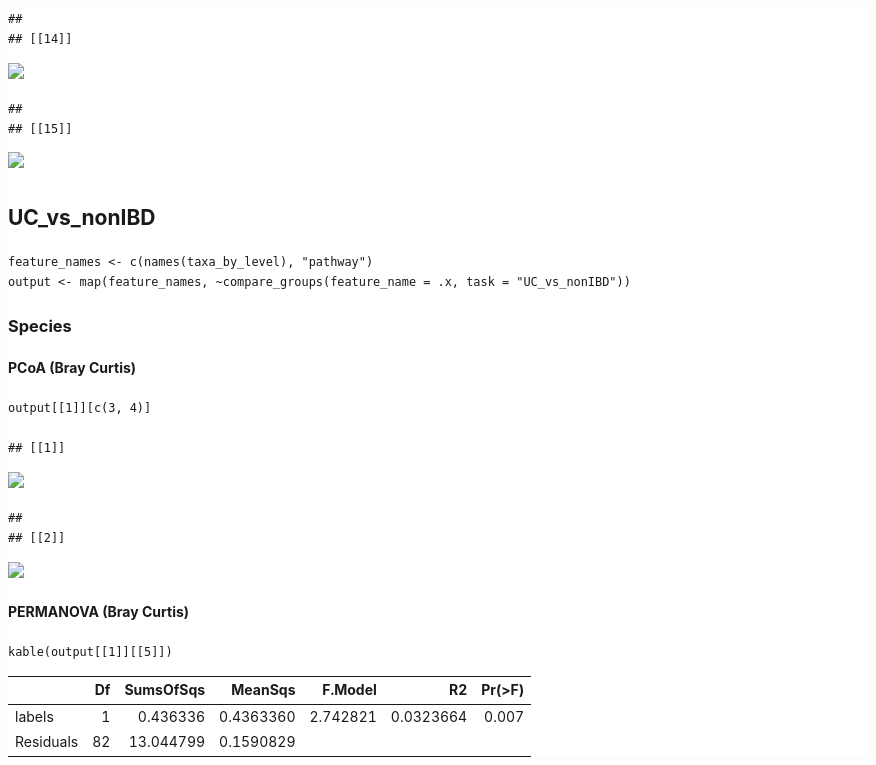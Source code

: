     ## 
    ## [[14]]

![](CD_vs_nonIBD_files/figure-markdown_strict/unnamed-chunk-52-14.png)

    ## 
    ## [[15]]

![](CD_vs_nonIBD_files/figure-markdown_strict/unnamed-chunk-52-15.png)

UC\_vs\_nonIBD
--------------

    feature_names <- c(names(taxa_by_level), "pathway")
    output <- map(feature_names, ~compare_groups(feature_name = .x, task = "UC_vs_nonIBD"))

### Species

#### PCoA (Bray Curtis)

    output[[1]][c(3, 4)]

    ## [[1]]

![](CD_vs_nonIBD_files/figure-markdown_strict/unnamed-chunk-54-1.png)

    ## 
    ## [[2]]

![](CD_vs_nonIBD_files/figure-markdown_strict/unnamed-chunk-54-2.png)

#### PERMANOVA (Bray Curtis)

    kable(output[[1]][[5]])

<table>
<thead>
<tr class="header">
<th></th>
<th style="text-align: right;">Df</th>
<th style="text-align: right;">SumsOfSqs</th>
<th style="text-align: right;">MeanSqs</th>
<th style="text-align: right;">F.Model</th>
<th style="text-align: right;">R2</th>
<th style="text-align: right;">Pr(&gt;F)</th>
</tr>
</thead>
<tbody>
<tr class="odd">
<td>labels</td>
<td style="text-align: right;">1</td>
<td style="text-align: right;">0.436336</td>
<td style="text-align: right;">0.4363360</td>
<td style="text-align: right;">2.742821</td>
<td style="text-align: right;">0.0323664</td>
<td style="text-align: right;">0.007</td>
</tr>
<tr class="even">
<td>Residuals</td>
<td style="text-align: right;">82</td>
<td style="text-align: right;">13.044799</td>
<td style="text-align: right;">0.1590829</td>